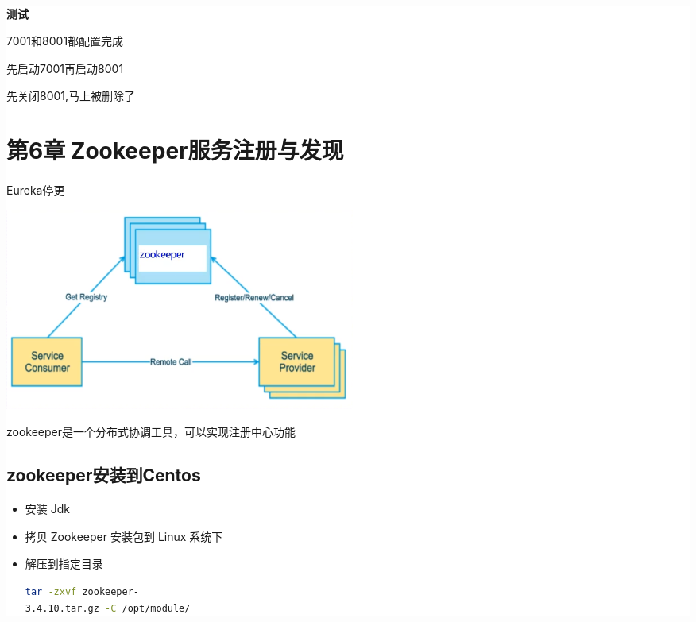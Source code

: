 **测试**

7001和8001都配置完成

先启动7001再启动8001

先关闭8001,马上被删除了

# 第6章 Zookeeper服务注册与发现

Eureka停更

<img src="SpringCloud周阳.assets/image-20200912185332753.png" alt="image-20200912185332753" style="zoom:50%;" />

zookeeper是一个分布式协调工具，可以实现注册中心功能

## zookeeper安装到Centos

- 安装 Jdk

- 拷贝 Zookeeper 安装包到 Linux 系统下

- 解压到指定目录

  ```bash
  tar -zxvf zookeeper-
  3.4.10.tar.gz -C /opt/module/
  ```
